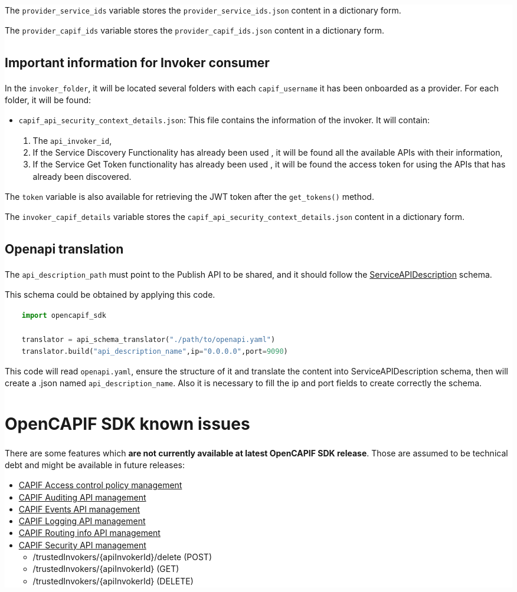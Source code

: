 The `provider_service_ids` variable stores the `provider_service_ids.json` content in a dictionary form.

The `provider_capif_ids` variable stores the `provider_capif_ids.json` content in a dictionary form.

## Important information for Invoker consumer

In the `invoker_folder`, it will be located several folders with each `capif_username` it has been onboarded as a provider. For each folder, it will be found:

- `capif_api_security_context_details.json`: This file contains the information of the invoker. It will contain:
        
    1. The `api_invoker_id`,
    2. If the Service Discovery Functionality has already been used , it will be found all the available APIs with their information,
    3. If the Service Get Token functionality has already been used , it will be found the access token for using the APIs that has already been discovered.

The `token` variable is also available for retrieving the JWT token after the `get_tokens()` method.

The `invoker_capif_details` variable stores the `capif_api_security_context_details.json` content in a dictionary form.

## Openapi translation

The `api_description_path` must point to the Publish API to be shared, and it should follow the [ServiceAPIDescription](https://github.com/jdegre/5GC_APIs/blob/Rel-18/TS29222_CAPIF_Publish_Service_API.yaml) schema.

This schema could be obtained by applying this code.
```python
    import opencapif_sdk
    
    translator = api_schema_translator("./path/to/openapi.yaml")
    translator.build("api_description_name",ip="0.0.0.0",port=9090)
```
This code will read `openapi.yaml`, ensure the structure of it and translate the content into ServiceAPIDescription schema, then will create a .json named `api_description_name`. Also it is necessary to fill the ip and port fields to create correctly the schema.
# OpenCAPIF SDK known issues

There are some features which **are not currently available at latest OpenCAPIF SDK release**. Those are assumed to be technical debt and might be available in future releases: 

  - [CAPIF Access control policy management](https://github.com/jdegre/5GC_APIs/blob/Rel-18/TS29222_CAPIF_Access_Control_Policy_API.yaml)
  - [CAPIF Auditing API management](https://github.com/jdegre/5GC_APIs/blob/Rel-18/TS29222_CAPIF_Auditing_API.yaml)
  - [CAPIF Events API management](https://github.com/jdegre/5GC_APIs/blob/Rel-18/TS29222_CAPIF_Events_API.yaml)
  - [CAPIF Logging API management](https://github.com/jdegre/5GC_APIs/blob/Rel-18/TS29222_CAPIF_Logging_API_Invocation_API.yaml)
  - [CAPIF Routing info API management](https://github.com/jdegre/5GC_APIs/blob/Rel-18/TS29222_CAPIF_Routing_Info_API.yaml)
  - [CAPIF Security API management](https://github.com/jdegre/5GC_APIs/blob/Rel-18/TS29222_CAPIF_Security_API.yaml)
    - /trustedInvokers/{apiInvokerId}/delete (POST)
    - /trustedInvokers/{apiInvokerId} (GET)
    - /trustedInvokers/{apiInvokerId} (DELETE)
